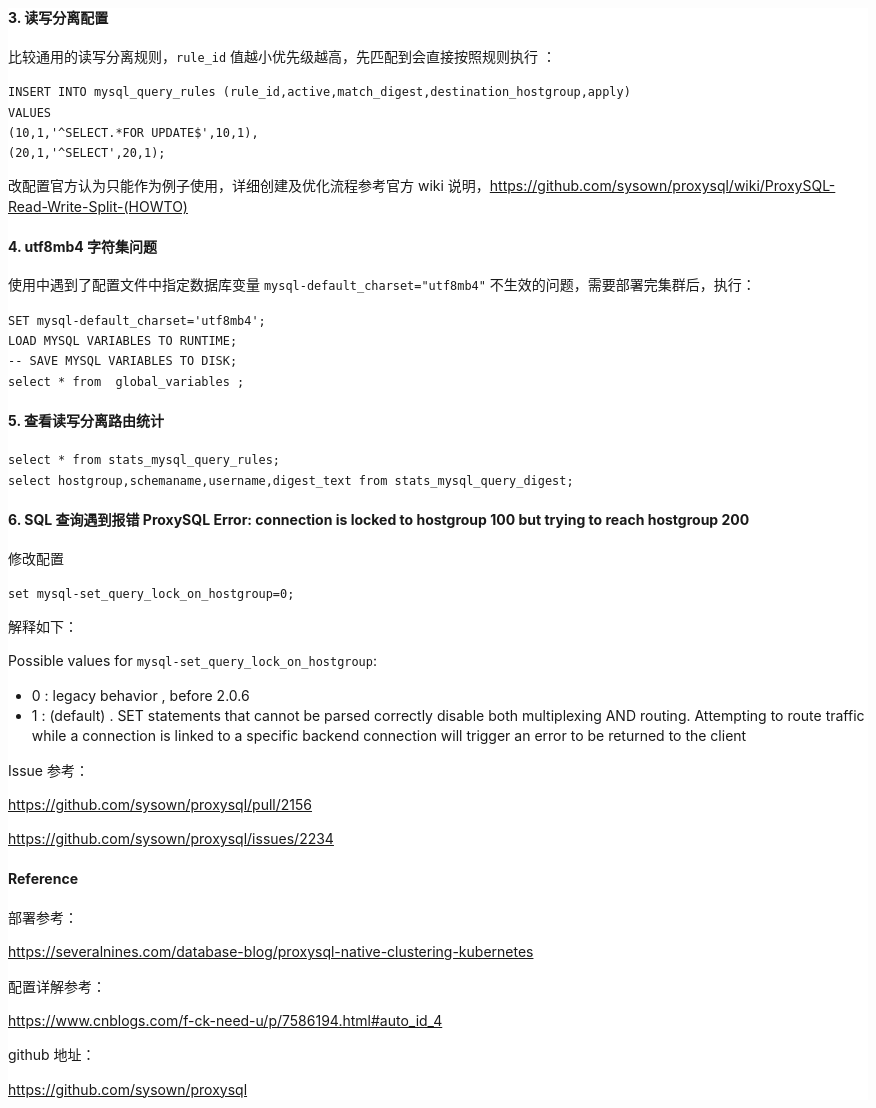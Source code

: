 

#### 3. 读写分离配置

比较通用的读写分离规则，`rule_id` 值越小优先级越高，先匹配到会直接按照规则执行 ：

```mysql
INSERT INTO mysql_query_rules (rule_id,active,match_digest,destination_hostgroup,apply)
VALUES
(10,1,'^SELECT.*FOR UPDATE$',10,1),
(20,1,'^SELECT',20,1);
```

改配置官方认为只能作为例子使用，详细创建及优化流程参考官方 wiki 说明，https://github.com/sysown/proxysql/wiki/ProxySQL-Read-Write-Split-(HOWTO)



#### 4. utf8mb4 字符集问题

使用中遇到了配置文件中指定数据库变量 `mysql-default_charset="utf8mb4"` 不生效的问题，需要部署完集群后，执行：

```mysql
SET mysql-default_charset='utf8mb4';
LOAD MYSQL VARIABLES TO RUNTIME;
-- SAVE MYSQL VARIABLES TO DISK;
select * from  global_variables ;
```



#### 5. 查看读写分离路由统计

```mysql
select * from stats_mysql_query_rules;
select hostgroup,schemaname,username,digest_text from stats_mysql_query_digest;
```



#### 6. SQL 查询遇到报错 ProxySQL Error: connection is locked to hostgroup 100 but trying to reach hostgroup 200

修改配置

```mysql
set mysql-set_query_lock_on_hostgroup=0;
```

解释如下：

Possible values for `mysql-set_query_lock_on_hostgroup`:

- 0 : legacy behavior , before 2.0.6
- 1 : (default) . SET statements that cannot be parsed correctly disable
  both multiplexing AND routing. Attempting to route traffic while a
  connection is linked to a specific backend connection will trigger
  an error to be returned to the client

Issue 参考：

https://github.com/sysown/proxysql/pull/2156

https://github.com/sysown/proxysql/issues/2234

#### Reference

部署参考：

https://severalnines.com/database-blog/proxysql-native-clustering-kubernetes

配置详解参考：

https://www.cnblogs.com/f-ck-need-u/p/7586194.html#auto_id_4

github 地址：

https://github.com/sysown/proxysql
